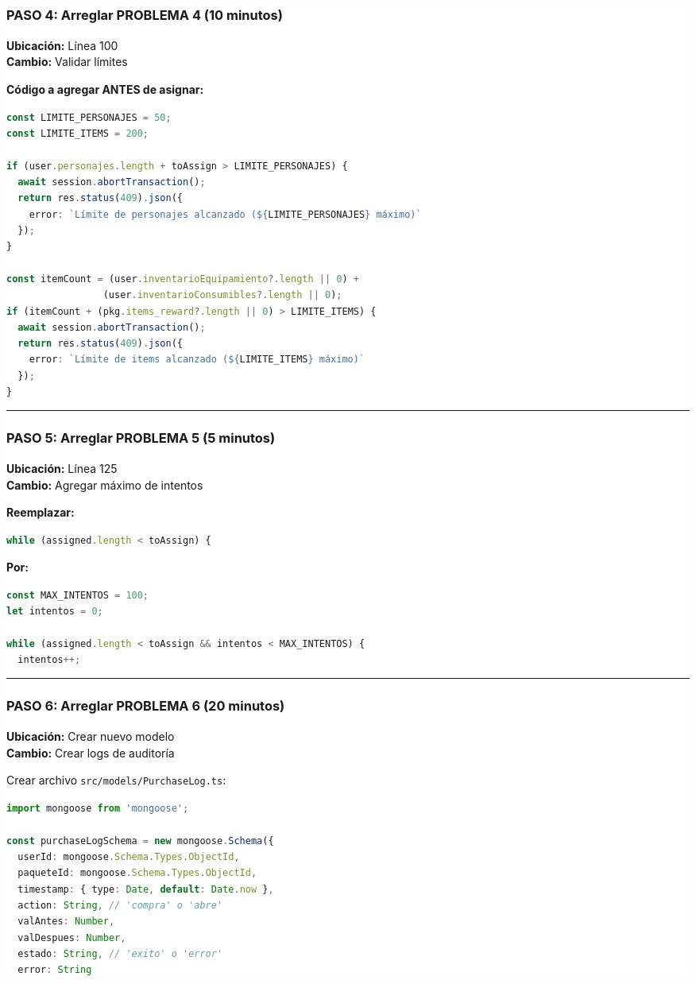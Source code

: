 
### PASO 4: Arreglar PROBLEMA 4 (10 minutos)
**Ubicación:** Línea 100  
**Cambio:** Validar límites

**Código a agregar ANTES de asignar:**
```typescript
const LIMITE_PERSONAJES = 50;
const LIMITE_ITEMS = 200;

if (user.personajes.length + toAssign > LIMITE_PERSONAJES) {
  await session.abortTransaction();
  return res.status(409).json({
    error: `Límite de personajes alcanzado (${LIMITE_PERSONAJES} máximo)`
  });
}

const itemCount = (user.inventarioEquipamiento?.length || 0) + 
                 (user.inventarioConsumibles?.length || 0);
if (itemCount + (pkg.items_reward?.length || 0) > LIMITE_ITEMS) {
  await session.abortTransaction();
  return res.status(409).json({
    error: `Límite de items alcanzado (${LIMITE_ITEMS} máximo)`
  });
}
```

---

### PASO 5: Arreglar PROBLEMA 5 (5 minutos)
**Ubicación:** Línea 125  
**Cambio:** Agregar máximo de intentos

**Reemplazar:**
```typescript
while (assigned.length < toAssign) {
```

**Por:**
```typescript
const MAX_INTENTOS = 100;
let intentos = 0;

while (assigned.length < toAssign && intentos < MAX_INTENTOS) {
  intentos++;
```

---

### PASO 6: Arreglar PROBLEMA 6 (20 minutos)
**Ubicación:** Crear nuevo modelo  
**Cambio:** Crear logs de auditoría

Crear archivo `src/models/PurchaseLog.ts`:
```typescript
import mongoose from 'mongoose';

const purchaseLogSchema = new mongoose.Schema({
  userId: mongoose.Schema.Types.ObjectId,
  paqueteId: mongoose.Schema.Types.ObjectId,
  timestamp: { type: Date, default: Date.now },
  action: String, // 'compra' o 'abre'
  valAntes: Number,
  valDespues: Number,
  estado: String, // 'exito' o 'error'
  error: String
```